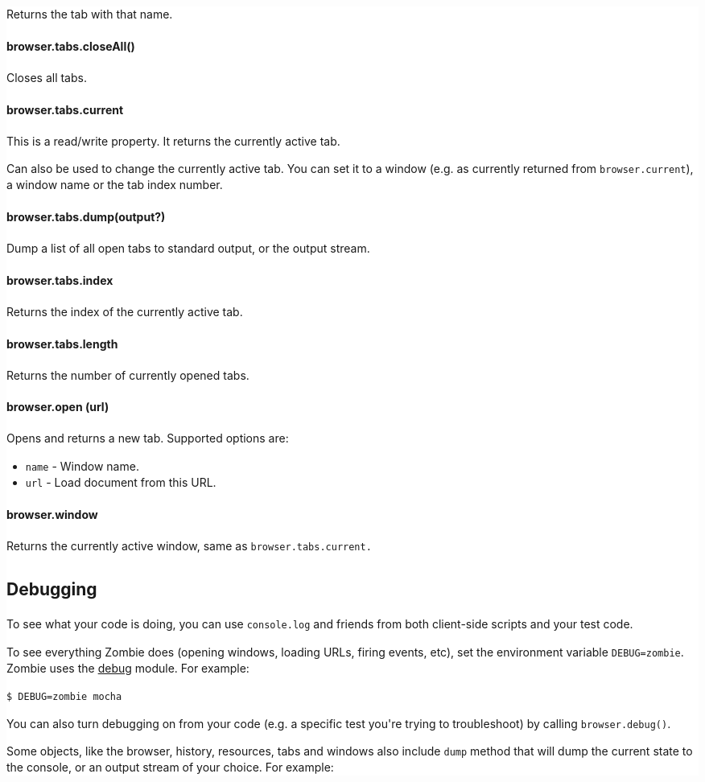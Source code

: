 Returns the tab with that name.

#### browser.tabs.closeAll()

Closes all tabs.

#### browser.tabs.current

This is a read/write property.  It returns the currently active tab.

Can also be used to change the currently active tab.  You can set it to a
window (e.g. as currently returned from `browser.current`), a window name or the
tab index number.

#### browser.tabs.dump(output?)

Dump a list of all open tabs to standard output, or the output stream.

#### browser.tabs.index

Returns the index of the currently active tab.

#### browser.tabs.length

Returns the number of currently opened tabs.

#### browser.open (url)

Opens and returns a new tab.  Supported options are:
- `name` - Window name.
- `url` - Load document from this URL.

#### browser.window

Returns the currently active window, same as `browser.tabs.current.`




## Debugging

To see what your code is doing, you can use `console.log` and friends from both
client-side scripts and your test code.

To see everything Zombie does (opening windows, loading URLs, firing events,
etc), set the environment variable `DEBUG=zombie`.  Zombie uses the
[debug](https://github.com/visionmedia/debug) module.  For example:

```bash
$ DEBUG=zombie mocha
```

You can also turn debugging on from your code (e.g. a specific test you're
trying to troubleshoot) by calling `browser.debug()`.

Some objects, like the browser, history, resources, tabs and windows also
include `dump` method that will dump the current state to the console, or an
output stream of your choice.  For example:
